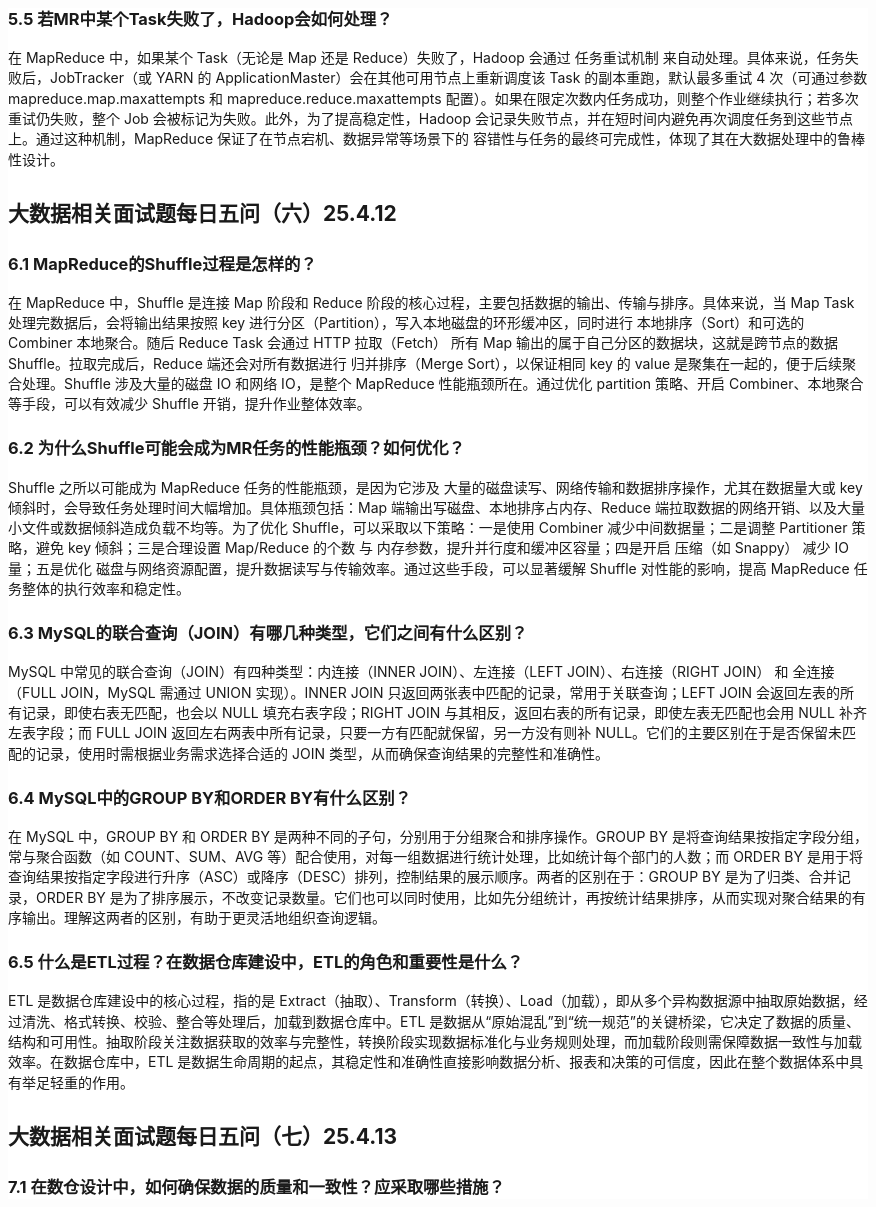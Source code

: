
### 5.5 若MR中某个Task失败了，Hadoop会如何处理？

在 MapReduce 中，如果某个 Task（无论是 Map 还是 Reduce）失败了，Hadoop 会通过 任务重试机制 来自动处理。具体来说，任务失败后，JobTracker（或 YARN 的 ApplicationMaster）会在其他可用节点上重新调度该 Task 的副本重跑，默认最多重试 4 次（可通过参数 mapreduce.map.maxattempts 和 mapreduce.reduce.maxattempts 配置）。如果在限定次数内任务成功，则整个作业继续执行；若多次重试仍失败，整个 Job 会被标记为失败。此外，为了提高稳定性，Hadoop 会记录失败节点，并在短时间内避免再次调度任务到这些节点上。通过这种机制，MapReduce 保证了在节点宕机、数据异常等场景下的 容错性与任务的最终可完成性，体现了其在大数据处理中的鲁棒性设计。


## 大数据相关面试题每日五问（六）25.4.12

### 6.1 MapReduce的Shuffle过程是怎样的？

在 MapReduce 中，Shuffle 是连接 Map 阶段和 Reduce 阶段的核心过程，主要包括数据的输出、传输与排序。具体来说，当 Map Task 处理完数据后，会将输出结果按照 key 进行分区（Partition），写入本地磁盘的环形缓冲区，同时进行 本地排序（Sort）和可选的 Combiner 本地聚合。随后 Reduce Task 会通过 HTTP 拉取（Fetch） 所有 Map 输出的属于自己分区的数据块，这就是跨节点的数据 Shuffle。拉取完成后，Reduce 端还会对所有数据进行 归并排序（Merge Sort），以保证相同 key 的 value 是聚集在一起的，便于后续聚合处理。Shuffle 涉及大量的磁盘 IO 和网络 IO，是整个 MapReduce 性能瓶颈所在。通过优化 partition 策略、开启 Combiner、本地聚合等手段，可以有效减少 Shuffle 开销，提升作业整体效率。


### 6.2 为什么Shuffle可能会成为MR任务的性能瓶颈？如何优化？

Shuffle 之所以可能成为 MapReduce 任务的性能瓶颈，是因为它涉及 大量的磁盘读写、网络传输和数据排序操作，尤其在数据量大或 key 倾斜时，会导致任务处理时间大幅增加。具体瓶颈包括：Map 端输出写磁盘、本地排序占内存、Reduce 端拉取数据的网络开销、以及大量小文件或数据倾斜造成负载不均等。为了优化 Shuffle，可以采取以下策略：一是使用 Combiner 减少中间数据量；二是调整 Partitioner 策略，避免 key 倾斜；三是合理设置 Map/Reduce 的个数 与 内存参数，提升并行度和缓冲区容量；四是开启 压缩（如 Snappy） 减少 IO 量；五是优化 磁盘与网络资源配置，提升数据读写与传输效率。通过这些手段，可以显著缓解 Shuffle 对性能的影响，提高 MapReduce 任务整体的执行效率和稳定性。


### 6.3 MySQL的联合查询（JOIN）有哪几种类型，它们之间有什么区别？

MySQL 中常见的联合查询（JOIN）有四种类型：内连接（INNER JOIN）、左连接（LEFT JOIN）、右连接（RIGHT JOIN） 和 全连接（FULL JOIN，MySQL 需通过 UNION 实现）。INNER JOIN 只返回两张表中匹配的记录，常用于关联查询；LEFT JOIN 会返回左表的所有记录，即使右表无匹配，也会以 NULL 填充右表字段；RIGHT JOIN 与其相反，返回右表的所有记录，即使左表无匹配也会用 NULL 补齐左表字段；而 FULL JOIN 返回左右两表中所有记录，只要一方有匹配就保留，另一方没有则补 NULL。它们的主要区别在于是否保留未匹配的记录，使用时需根据业务需求选择合适的 JOIN 类型，从而确保查询结果的完整性和准确性。


### 6.4 MySQL中的GROUP BY和ORDER BY有什么区别？

在 MySQL 中，GROUP BY 和 ORDER BY 是两种不同的子句，分别用于分组聚合和排序操作。GROUP BY 是将查询结果按指定字段分组，常与聚合函数（如 COUNT、SUM、AVG 等）配合使用，对每一组数据进行统计处理，比如统计每个部门的人数；而 ORDER BY 是用于将查询结果按指定字段进行升序（ASC）或降序（DESC）排列，控制结果的展示顺序。两者的区别在于：GROUP BY 是为了归类、合并记录，ORDER BY 是为了排序展示，不改变记录数量。它们也可以同时使用，比如先分组统计，再按统计结果排序，从而实现对聚合结果的有序输出。理解这两者的区别，有助于更灵活地组织查询逻辑。


### 6.5 什么是ETL过程？在数据仓库建设中，ETL的角色和重要性是什么？

ETL 是数据仓库建设中的核心过程，指的是 Extract（抽取）、Transform（转换）、Load（加载），即从多个异构数据源中抽取原始数据，经过清洗、格式转换、校验、整合等处理后，加载到数据仓库中。ETL 是数据从“原始混乱”到“统一规范”的关键桥梁，它决定了数据的质量、结构和可用性。抽取阶段关注数据获取的效率与完整性，转换阶段实现数据标准化与业务规则处理，而加载阶段则需保障数据一致性与加载效率。在数据仓库中，ETL 是数据生命周期的起点，其稳定性和准确性直接影响数据分析、报表和决策的可信度，因此在整个数据体系中具有举足轻重的作用。


## 大数据相关面试题每日五问（七）25.4.13

### 7.1 在数仓设计中，如何确保数据的质量和一致性？应采取哪些措施？
